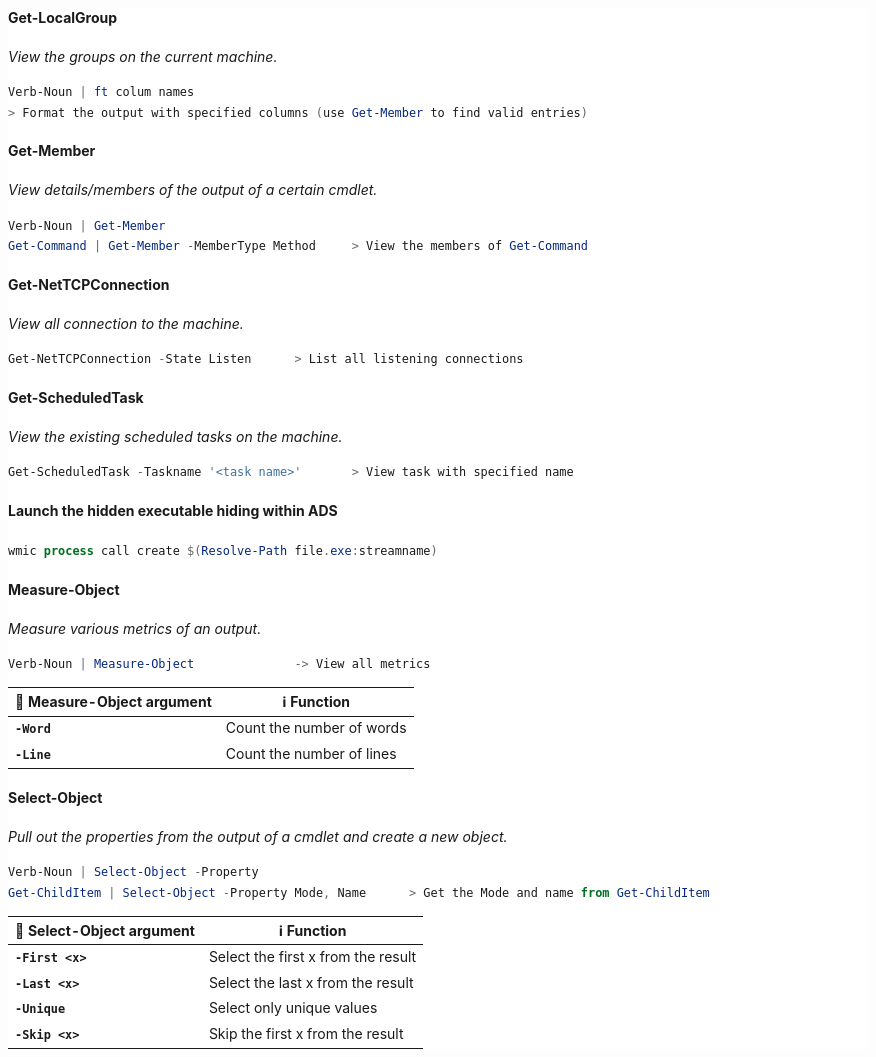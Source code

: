 #### Get-LocalGroup
*View the groups on the current machine.*

```powershell
Verb-Noun | ft colum names
> Format the output with specified columns (use Get-Member to find valid entries)
```

#### Get-Member
*View details/members of the output of a certain cmdlet.*

```powershell
Verb-Noun | Get-Member
Get-Command | Get-Member -MemberType Method     > View the members of Get-Command
```

#### Get-NetTCPConnection
*View all connection to the machine.*

```powershell
Get-NetTCPConnection -State Listen      > List all listening connections
```

#### Get-ScheduledTask
*View the existing scheduled tasks on the machine.*

```powershell
Get-ScheduledTask -Taskname '<task name>'       > View task with specified name
```

#### Launch the hidden executable hiding within ADS

```powershell
wmic process call create $(Resolve-Path file.exe:streamname)
```

#### Measure-Object
*Measure various metrics of an output.*

```powershell
Verb-Noun | Measure-Object				-> View all metrics
```

🔰 Measure-Object argument | ℹ️ Function
-- | --
**`-Word`** | Count the number of words
**`-Line`** | Count the number of lines

#### Select-Object
*Pull out the properties from the output of a cmdlet and create a new object.*

```powershell
Verb-Noun | Select-Object -Property
Get-ChildItem | Select-Object -Property Mode, Name      > Get the Mode and name from Get-ChildItem
```

🔰 Select-Object argument | ℹ️ Function
-- | --
**`-First <x>`** | Select the first x from the result
**`-Last <x>`** | Select the last x from the result
**`-Unique`** | Select only unique values
**`-Skip <x>`** | Skip the first x from the result
